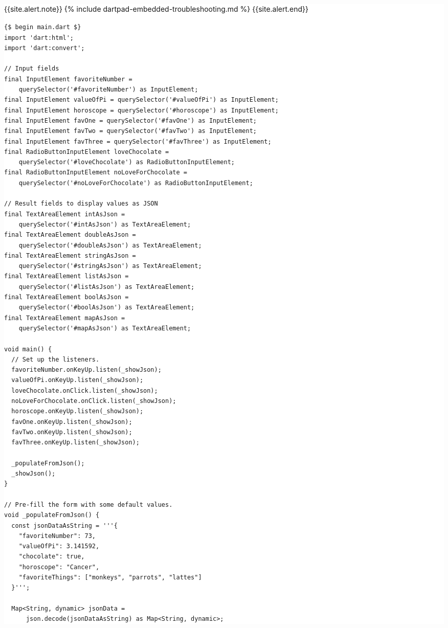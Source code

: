 {{site.alert.note}}
  {% include dartpad-embedded-troubleshooting.md %}
{{site.alert.end}}

```dart:run-dartpad:mode-html:height-520px:ga_id-about_json
{$ begin main.dart $}
import 'dart:html';
import 'dart:convert';

// Input fields
final InputElement favoriteNumber =
    querySelector('#favoriteNumber') as InputElement;
final InputElement valueOfPi = querySelector('#valueOfPi') as InputElement;
final InputElement horoscope = querySelector('#horoscope') as InputElement;
final InputElement favOne = querySelector('#favOne') as InputElement;
final InputElement favTwo = querySelector('#favTwo') as InputElement;
final InputElement favThree = querySelector('#favThree') as InputElement;
final RadioButtonInputElement loveChocolate =
    querySelector('#loveChocolate') as RadioButtonInputElement;
final RadioButtonInputElement noLoveForChocolate =
    querySelector('#noLoveForChocolate') as RadioButtonInputElement;

// Result fields to display values as JSON
final TextAreaElement intAsJson =
    querySelector('#intAsJson') as TextAreaElement;
final TextAreaElement doubleAsJson =
    querySelector('#doubleAsJson') as TextAreaElement;
final TextAreaElement stringAsJson =
    querySelector('#stringAsJson') as TextAreaElement;
final TextAreaElement listAsJson =
    querySelector('#listAsJson') as TextAreaElement;
final TextAreaElement boolAsJson =
    querySelector('#boolAsJson') as TextAreaElement;
final TextAreaElement mapAsJson =
    querySelector('#mapAsJson') as TextAreaElement;

void main() {
  // Set up the listeners.
  favoriteNumber.onKeyUp.listen(_showJson);
  valueOfPi.onKeyUp.listen(_showJson);
  loveChocolate.onClick.listen(_showJson);
  noLoveForChocolate.onClick.listen(_showJson);
  horoscope.onKeyUp.listen(_showJson);
  favOne.onKeyUp.listen(_showJson);
  favTwo.onKeyUp.listen(_showJson);
  favThree.onKeyUp.listen(_showJson);

  _populateFromJson();
  _showJson();
}

// Pre-fill the form with some default values.
void _populateFromJson() {
  const jsonDataAsString = '''{
    "favoriteNumber": 73,
    "valueOfPi": 3.141592,
    "chocolate": true,
    "horoscope": "Cancer",
    "favoriteThings": ["monkeys", "parrots", "lattes"]
  }''';

  Map<String, dynamic> jsonData =
      json.decode(jsonDataAsString) as Map<String, dynamic>;

```

[dart:convert]: {{site.dart_api}}/{{site.data.pkg-vers.SDK.channel}}/dart-convert/dart-convert-library.html
[dart:core]: {{site.dart_api}}/{{site.data.pkg-vers.SDK.channel}}/dart-core/dart-core-library.html
[dart:html]: {{site.dart_api}}/{{site.data.pkg-vers.SDK.channel}}/dart-html/dart-html-library.html
[dart:io]: {{site.dart_api}}/{{site.data.pkg-vers.SDK.channel}}/dart-io/dart-io-library.html
[Future]: {{site.dart_api}}/{{site.data.pkg-vers.SDK.channel}}/dart-async/Future-class.html
[getString()]: {{site.dart_api}}/{{site.data.pkg-vers.SDK.channel}}/dart-html/HttpRequest/getString.html
[HttpRequest]: {{site.dart_api}}/{{site.data.pkg-vers.SDK.channel}}/dart-html/HttpRequest-class.html
[HttpRequest@io]: {{site.dart_api}}/{{site.data.pkg-vers.SDK.channel}}/dart-io/HttpRequest-class.html
[json.decode()]: {{site.dart_api}}/{{site.data.pkg-vers.SDK.channel}}/dart-convert/JsonCodec/decode.html
[json.encode()]: {{site.dart_api}}/{{site.data.pkg-vers.SDK.channel}}/dart-convert/JsonCodec/encode.html
[LIElement]: {{site.dart_api}}/{{site.data.pkg-vers.SDK.channel}}/dart-html/LIElement-class.html
[onLoadEnd]: {{site.dart_api}}/{{site.data.pkg-vers.SDK.channel}}/dart-html/HttpRequestEventTarget/onLoadEnd.html
[responseText]: {{site.dart_api}}/{{site.data.pkg-vers.SDK.channel}}/dart-html/HttpRequest/responseText.html
[send()]: {{site.dart_api}}/{{site.data.pkg-vers.SDK.channel}}/dart-html/HttpRequest/send.html
[setRequestHeader()]: {{site.dart_api}}/{{site.data.pkg-vers.SDK.channel}}/dart-html/HttpRequest/setRequestHeader.html
[Uri]: {{site.dart_api}}/{{site.data.pkg-vers.SDK.channel}}/dart-core/Uri-class.html